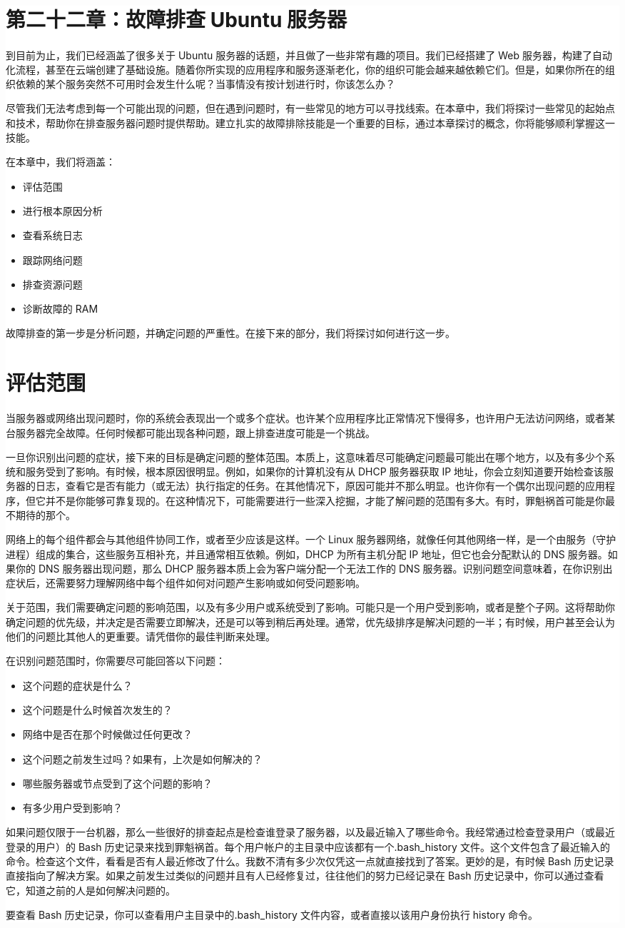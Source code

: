 

# 第二十二章：故障排查 Ubuntu 服务器

到目前为止，我们已经涵盖了很多关于 Ubuntu 服务器的话题，并且做了一些非常有趣的项目。我们已经搭建了 Web 服务器，构建了自动化流程，甚至在云端创建了基础设施。随着你所实现的应用程序和服务逐渐老化，你的组织可能会越来越依赖它们。但是，如果你所在的组织依赖的某个服务突然不可用时会发生什么呢？当事情没有按计划进行时，你该怎么办？

尽管我们无法考虑到每一个可能出现的问题，但在遇到问题时，有一些常见的地方可以寻找线索。在本章中，我们将探讨一些常见的起始点和技术，帮助你在排查服务器问题时提供帮助。建立扎实的故障排除技能是一个重要的目标，通过本章探讨的概念，你将能够顺利掌握这一技能。

在本章中，我们将涵盖：

+   评估范围

+   进行根本原因分析

+   查看系统日志

+   跟踪网络问题

+   排查资源问题

+   诊断故障的 RAM

故障排查的第一步是分析问题，并确定问题的严重性。在接下来的部分，我们将探讨如何进行这一步。

# 评估范围

当服务器或网络出现问题时，你的系统会表现出一个或多个症状。也许某个应用程序比正常情况下慢得多，也许用户无法访问网络，或者某台服务器完全故障。任何时候都可能出现各种问题，跟上排查进度可能是一个挑战。

一旦你识别出问题的症状，接下来的目标是确定问题的整体范围。本质上，这意味着尽可能确定问题最可能出在哪个地方，以及有多少个系统和服务受到了影响。有时候，根本原因很明显。例如，如果你的计算机没有从 DHCP 服务器获取 IP 地址，你会立刻知道要开始检查该服务器的日志，查看它是否有能力（或无法）执行指定的任务。在其他情况下，原因可能并不那么明显。也许你有一个偶尔出现问题的应用程序，但它并不是你能够可靠复现的。在这种情况下，可能需要进行一些深入挖掘，才能了解问题的范围有多大。有时，罪魁祸首可能是你最不期待的那个。

网络上的每个组件都会与其他组件协同工作，或者至少应该是这样。一个 Linux 服务器网络，就像任何其他网络一样，是一个由服务（守护进程）组成的集合，这些服务互相补充，并且通常相互依赖。例如，DHCP 为所有主机分配 IP 地址，但它也会分配默认的 DNS 服务器。如果你的 DNS 服务器出现问题，那么 DHCP 服务器本质上会为客户端分配一个无法工作的 DNS 服务器。识别问题空间意味着，在你识别出症状后，还需要努力理解网络中每个组件如何对问题产生影响或如何受问题影响。

关于范围，我们需要确定问题的影响范围，以及有多少用户或系统受到了影响。可能只是一个用户受到影响，或者是整个子网。这将帮助你确定问题的优先级，并决定是否需要立即解决，还是可以等到稍后再处理。通常，优先级排序是解决问题的一半；有时候，用户甚至会认为他们的问题比其他人的更重要。请凭借你的最佳判断来处理。

在识别问题范围时，你需要尽可能回答以下问题：

+   这个问题的症状是什么？

+   这个问题是什么时候首次发生的？

+   网络中是否在那个时候做过任何更改？

+   这个问题之前发生过吗？如果有，上次是如何解决的？

+   哪些服务器或节点受到了这个问题的影响？

+   有多少用户受到影响？

如果问题仅限于一台机器，那么一些很好的排查起点是检查谁登录了服务器，以及最近输入了哪些命令。我经常通过检查登录用户（或最近登录的用户）的 Bash 历史记录来找到罪魁祸首。每个用户帐户的主目录中应该都有一个.bash_history 文件。这个文件包含了最近输入的命令。检查这个文件，看看是否有人最近修改了什么。我数不清有多少次仅凭这一点就直接找到了答案。更妙的是，有时候 Bash 历史记录直接指向了解决方案。如果之前发生过类似的问题并且有人已经修复过，往往他们的努力已经记录在 Bash 历史记录中，你可以通过查看它，知道之前的人是如何解决问题的。

要查看 Bash 历史记录，你可以查看用户主目录中的.bash_history 文件内容，或者直接以该用户身份执行 history 命令。
